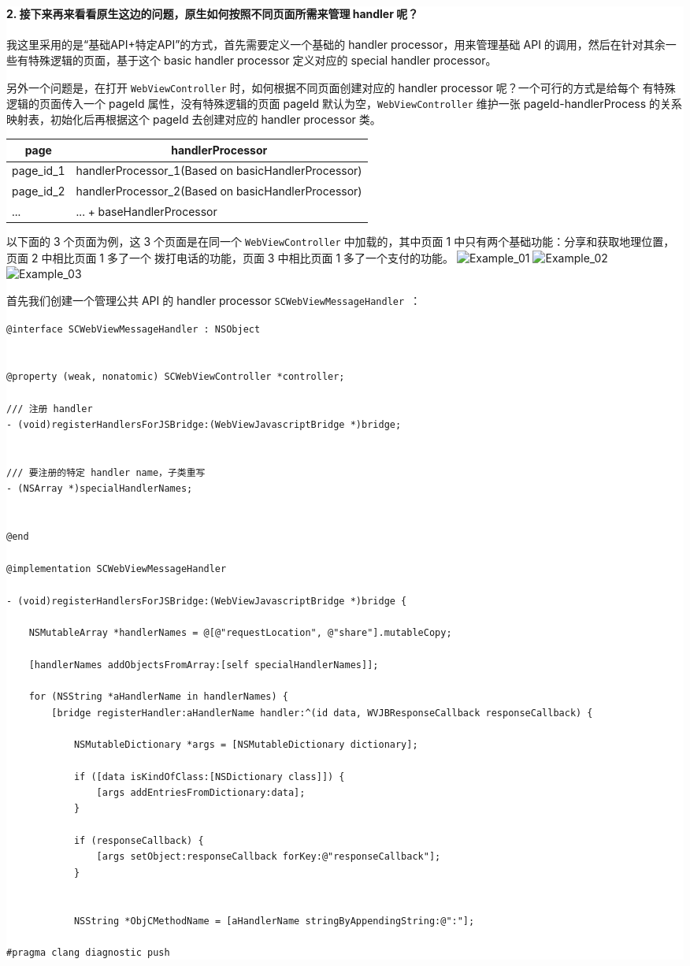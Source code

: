#### 2. 接下来再来看看原生这边的问题，原生如何按照不同页面所需来管理 handler 呢？
我这里采用的是“基础API+特定API”的方式，首先需要定义一个基础的 handler processor，用来管理基础 API 的调用，然后在针对其余一些有特殊逻辑的页面，基于这个 basic handler processor 定义对应的 special handler processor。

另外一个问题是，在打开 `WebViewController` 时，如何根据不同页面创建对应的 handler processor 呢？一个可行的方式是给每个 有特殊逻辑的页面传入一个 pageId 属性，没有特殊逻辑的页面 pageId 默认为空，`WebViewController` 维护一张 pageId-handlerProcess 的关系映射表，初始化后再根据这个 pageId 去创建对应的 handler processor 类。

page | handlerProcessor |
------|-----|
page_id_1|  handlerProcessor_1(Based on basicHandlerProcessor) |
page_id_2| handlerProcessor_2(Based on basicHandlerProcessor)|
...|... + baseHandlerProcessor |

以下面的 3 个页面为例，这 3 个页面是在同一个 `WebViewController` 中加载的，其中页面 1 中只有两个基础功能：分享和获取地理位置，页面 2 中相比页面 1 多了一个 拨打电话的功能，页面 3 中相比页面 1 多了一个支付的功能。
![Example_01](./src/Example_01.png)
![Example_02](./src/Example_02.png)
![Example_03](./src/Example_03.png)

首先我们创建一个管理公共 API 的 handler processor `SCWebViewMessageHandler `：
```
@interface SCWebViewMessageHandler : NSObject


@property (weak, nonatomic) SCWebViewController *controller;

/// 注册 handler
- (void)registerHandlersForJSBridge:(WebViewJavascriptBridge *)bridge;


/// 要注册的特定 handler name，子类重写
- (NSArray *)specialHandlerNames;


@end

@implementation SCWebViewMessageHandler

- (void)registerHandlersForJSBridge:(WebViewJavascriptBridge *)bridge {
    
    NSMutableArray *handlerNames = @[@"requestLocation", @"share"].mutableCopy;

    [handlerNames addObjectsFromArray:[self specialHandlerNames]];
    
    for (NSString *aHandlerName in handlerNames) {
        [bridge registerHandler:aHandlerName handler:^(id data, WVJBResponseCallback responseCallback) {
            
            NSMutableDictionary *args = [NSMutableDictionary dictionary];
            
            if ([data isKindOfClass:[NSDictionary class]]) {
                [args addEntriesFromDictionary:data];
            }
            
            if (responseCallback) {
                [args setObject:responseCallback forKey:@"responseCallback"];
            }
            
            
            NSString *ObjCMethodName = [aHandlerName stringByAppendingString:@":"];
            
#pragma clang diagnostic push
```